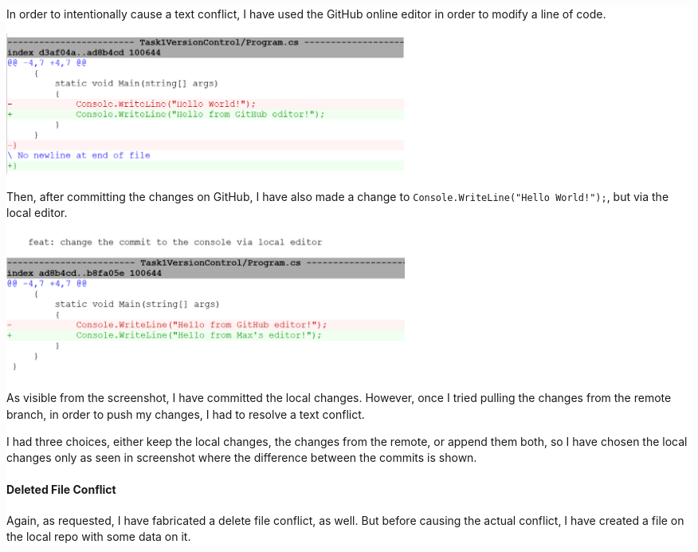In order to intentionally cause a text conflict, I have used the GitHub online editor in order to modify a line of code.

<img src="Imgs/commit_github.png" width = 500>

Then, after committing the changes on GitHub, I have also made a change to `Console.WriteLine("Hello World!");`, but via the local editor.

<img src="Imgs/comit_local.png" width = 500>

As visible from the screenshot, I have committed the local changes. However, once I tried pulling the changes from the remote branch, in order to push my changes,  I had to resolve a text conflict.

I had three choices, either keep the local changes, the changes from the remote, or append them both, so I have chosen the local changes only as seen in screenshot where the difference between the commits is shown.

#### Deleted File Conflict

Again, as requested, I have fabricated a delete file conflict, as well.
But before causing the actual conflict, I have created a file on the local repo with some data on it.
